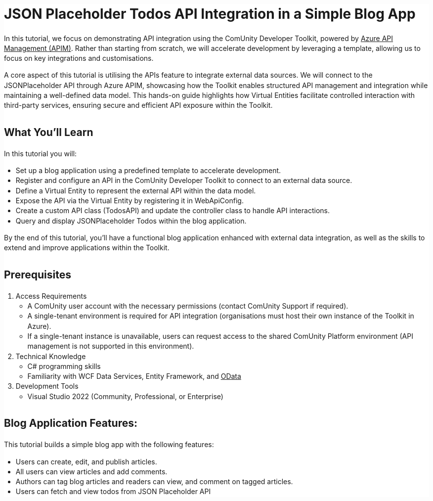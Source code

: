 # JSON Placeholder Todos API Integration in a Simple Blog App

In this tutorial, we focus on demonstrating API integration using the ComUnity Developer Toolkit, powered by [Azure API Management (APIM)](https://learn.microsoft.com/en-us/azure/api-management/api-management-key-concepts). Rather than starting from scratch, we will accelerate development by leveraging a template, allowing us to focus on key integrations and customisations.

A core aspect of this tutorial is utilising the APIs feature to integrate external data sources. We will connect to the JSONPlaceholder API through Azure APIM, showcasing how the Toolkit enables structured API management and integration while maintaining a well-defined data model. This hands-on guide highlights how Virtual Entities facilitate controlled interaction with third-party services, ensuring secure and efficient API exposure within the Toolkit.

## What You’ll Learn

In this tutorial you will:

* Set up a blog application using a predefined template to accelerate development.
* Register and configure an API in the ComUnity Developer Toolkit to connect to an external data source.
* Define a Virtual Entity to represent the external API within the data model.
* Expose the API via the Virtual Entity by registering it in WebApiConfig.
* &#x20;Create a custom API class (TodosAPI) and update the controller class to handle API interactions.
* Query and display JSONPlaceholder Todos within the blog application.

By the end of this tutorial, you’ll have a functional blog application enhanced with external data integration, as well as the skills to extend and improve applications within the Toolkit.

## Prerequisites

1. Access Requirements
   * A ComUnity user account with the necessary permissions (contact ComUnity Support if required).
   * A single-tenant environment is required for API integration (organisations must host their own instance of the Toolkit in Azure).
   * If a single-tenant instance is unavailable, users can request access to the shared ComUnity Platform environment (API management is not supported in this environment).
2. Technical Knowledge
   * C# programming skills
   * Familiarity with WCF Data Services, Entity Framework, and [OData](../../reference-articles/odata.md)
3. Development Tools
   * Visual Studio 2022 (Community, Professional, or Enterprise)

## **Blog Application Features:**

This tutorial builds a simple blog app with the following features:

* Users can create, edit, and publish articles.
* All users can view articles and add comments.
* Authors can tag blog articles and readers can view, and comment on tagged articles.
* Users can fetch and view todos from JSON Placeholder API
